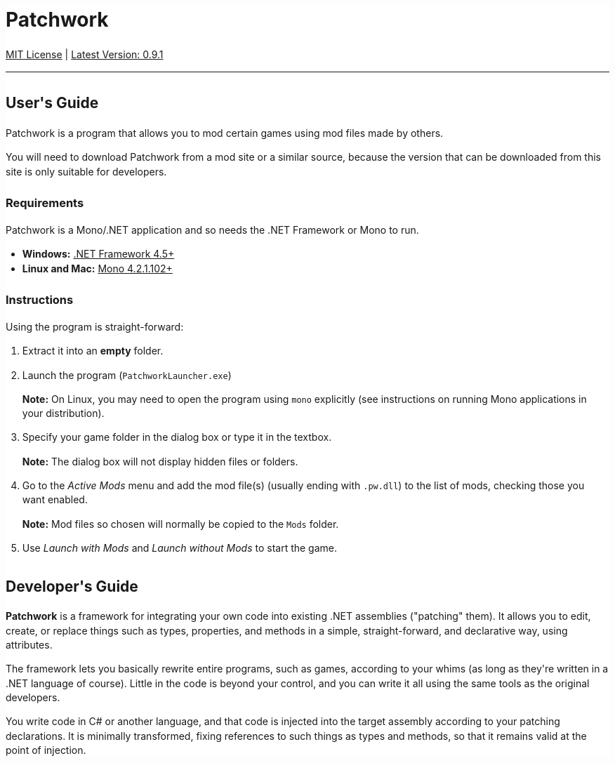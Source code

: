 # Patchwork

<span style="font-size:18">[MIT License](http://opensource.org/licenses/MIT) |  [Latest Version: 0.9.1](https://github.com/GregRos/Patchwork/releases/latest)</span>

----

## User's Guide
Patchwork is a program that allows you to mod certain games using mod files made by others.

You will need to download Patchwork from a mod site or a similar source, because the version that can be downloaded from this site is only suitable for developers.

### Requirements
Patchwork is a Mono/.NET application and so needs the .NET Framework or Mono to run.

* **Windows:** [.NET Framework 4.5+](https://www.microsoft.com/en-us/download/details.aspx?id=30653) 
* **Linux and Mac:** [Mono 4.2.1.102+](http://www.mono-project.com/download/)

### Instructions

Using the program is straight-forward:

1. Extract it into an **empty** folder.

2. Launch the program (`PatchworkLauncher.exe`)
   
   **Note:** On Linux, you may need to open the program using  `mono` explicitly (see instructions on running Mono applications in your distribution).

3. Specify your game folder in the dialog box or type it in the textbox.

   **Note:** The dialog box will not display hidden files or folders.

4. Go to the *Active Mods* menu and add the mod file(s) (usually ending with `.pw.dll`) to the list of mods, checking those you want enabled.
 
   **Note:** Mod files so chosen will normally be copied to the `Mods` folder.

5. Use *Launch with Mods* and *Launch without Mods* to start the game.

## Developer's Guide
**Patchwork** is a framework for integrating your own code into existing .NET assemblies ("patching" them). It allows you to edit, create, or replace things such as types, properties, and methods in a simple, straight-forward, and declarative way, using attributes.

The framework lets you basically rewrite entire programs, such as games, according to your whims (as long as they're written in a .NET language of course). Little in the code is beyond your control, and you can write it all using the same tools as the original developers. 

You write code in C# or another language, and that code is injected into the target assembly according to your patching declarations. It is minimally transformed, fixing references to such things as types and methods, so that it remains valid at the point of injection.
